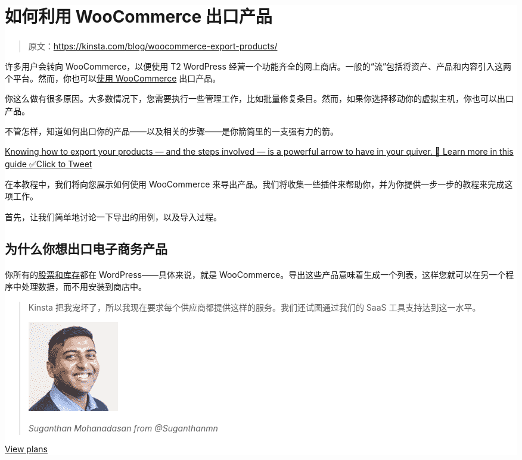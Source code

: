 # 如何利用 WooCommerce 出口产品

> 原文：<https://kinsta.com/blog/woocommerce-export-products/>

许多用户会转向 WooCommerce，以便使用 T2 WordPress 经营一个功能齐全的网上商店。一般的“流”包括将资产、产品和内容引入这两个平台。然而，你也可以[使用 WooCommerce](https://kinsta.com/learn/woocommerce-guide/) 出口产品。

你这么做有很多原因。大多数情况下，您需要执行一些管理工作，比如批量修复条目。然而，如果你选择移动你的虚拟主机，你也可以出口产品。

不管怎样，知道如何出口你的产品——以及相关的步骤——是你箭筒里的一支强有力的箭。

[Knowing how to export your products — and the steps involved — is a powerful arrow to have in your quiver. 🏹 Learn more in this guide ✅Click to Tweet](https://twitter.com/intent/tweet?url=https%3A%2F%2Fbit.ly%2F3Jy135I&via=kinsta&text=Knowing+how+to+export+your+products+%E2%80%94+and+the+steps+involved+%E2%80%94+is+a+powerful+arrow+to+have+in+your+quiver.+%F0%9F%8F%B9+Learn+more+in+this+guide+%E2%9C%85&hashtags=WooCommerce%2CEcommerce)

在本教程中，我们将向您展示如何使用 WooCommerce 来导出产品。我们将收集一些插件来帮助你，并为你提供一步一步的教程来完成这项工作。

首先，让我们简单地讨论一下导出的用例，以及导入过程。

## 为什么你想出口电子商务产品

你所有的[股票和库存](https://kinsta.com/blog/conversions-woocommerce-product-pages/)都在 WordPress——具体来说，就是 WooCommerce。导出这些产品意味着生成一个列表，这样您就可以在另一个程序中处理数据，而不用安装到商店中。





> Kinsta 把我宠坏了，所以我现在要求每个供应商都提供这样的服务。我们还试图通过我们的 SaaS 工具支持达到这一水平。
> 
> <footer class="wp-block-kinsta-client-quote__footer">
> 
> ![](img/60f15faa5735bd2437bf9dada5ee9192.png)
> 
> <cite class="wp-block-kinsta-client-quote__cite">Suganthan Mohanadasan from @Suganthanmn</cite></footer>

[View plans](https://kinsta.com/plans/)
